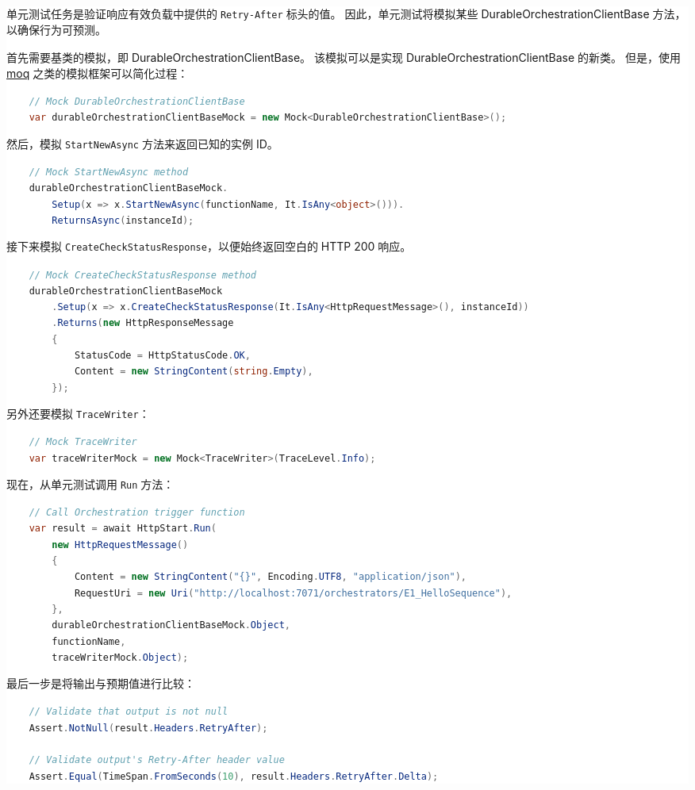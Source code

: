单元测试任务是验证响应有效负载中提供的 `Retry-After` 标头的值。 因此，单元测试将模拟某些 DurableOrchestrationClientBase 方法，以确保行为可预测。 

首先需要基类的模拟，即 DurableOrchestrationClientBase。 该模拟可以是实现 DurableOrchestrationClientBase 的新类。 但是，使用 [moq](https://github.com/moq/moq4) 之类的模拟框架可以简化过程：    

```csharp
    // Mock DurableOrchestrationClientBase
    var durableOrchestrationClientBaseMock = new Mock<DurableOrchestrationClientBase>();
```

然后，模拟 `StartNewAsync` 方法来返回已知的实例 ID。

```csharp
    // Mock StartNewAsync method
    durableOrchestrationClientBaseMock.
        Setup(x => x.StartNewAsync(functionName, It.IsAny<object>())).
        ReturnsAsync(instanceId);
```

接下来模拟 `CreateCheckStatusResponse`，以便始终返回空白的 HTTP 200 响应。

```csharp
    // Mock CreateCheckStatusResponse method
    durableOrchestrationClientBaseMock
        .Setup(x => x.CreateCheckStatusResponse(It.IsAny<HttpRequestMessage>(), instanceId))
        .Returns(new HttpResponseMessage
        {
            StatusCode = HttpStatusCode.OK,
            Content = new StringContent(string.Empty),
        });
```

另外还要模拟 `TraceWriter`：

```csharp
    // Mock TraceWriter
    var traceWriterMock = new Mock<TraceWriter>(TraceLevel.Info);

```  

现在，从单元测试调用 `Run` 方法：

```csharp
    // Call Orchestration trigger function
    var result = await HttpStart.Run(
        new HttpRequestMessage()
        {
            Content = new StringContent("{}", Encoding.UTF8, "application/json"),
            RequestUri = new Uri("http://localhost:7071/orchestrators/E1_HelloSequence"),
        },
        durableOrchestrationClientBaseMock.Object, 
        functionName,
        traceWriterMock.Object);
 ``` 

 最后一步是将输出与预期值进行比较：

```csharp
    // Validate that output is not null
    Assert.NotNull(result.Headers.RetryAfter);

    // Validate output's Retry-After header value
    Assert.Equal(TimeSpan.FromSeconds(10), result.Headers.RetryAfter.Delta);
```
